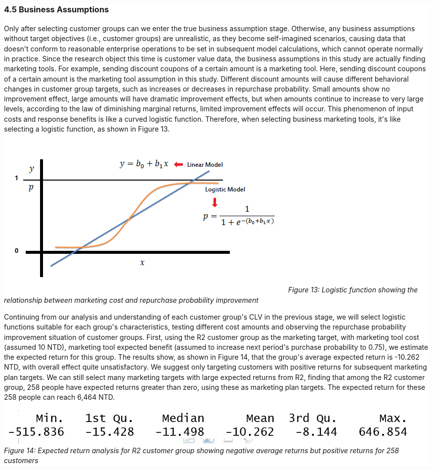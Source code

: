 ### 4.5 Business Assumptions

Only after selecting customer groups can we enter the true business assumption stage. Otherwise, any business assumptions without target objectives (i.e., customer groups) are unrealistic, as they become self-imagined scenarios, causing data that doesn't conform to reasonable enterprise operations to be set in subsequent model calculations, which cannot operate normally in practice. Since the research object this time is customer value data, the business assumptions in this study are actually finding marketing tools. For example, sending discount coupons of a certain amount is a marketing tool. Here, sending discount coupons of a certain amount is the marketing tool assumption in this study. Different discount amounts will cause different behavioral changes in customer group targets, such as increases or decreases in repurchase probability. Small amounts show no improvement effect, large amounts will have dramatic improvement effects, but when amounts continue to increase to very large levels, according to the law of diminishing marginal returns, limited improvement effects will occur. This phenomenon of input costs and response benefits is like a curved logistic function. Therefore, when selecting business marketing tools, it's like selecting a logistic function, as shown in Figure 13.

![Figure 13: Cost-Benefit Logistic Function](images/figure13.png)
*Figure 13: Logistic function showing the relationship between marketing cost and repurchase probability improvement*

Continuing from our analysis and understanding of each customer group's CLV in the previous stage, we will select logistic functions suitable for each group's characteristics, testing different cost amounts and observing the repurchase probability improvement situation of customer groups. First, using the R2 customer group as the marketing target, with marketing tool cost (assumed 10 NTD), marketing tool expected benefit (assumed to increase next period's purchase probability to 0.75), we estimate the expected return for this group. The results show, as shown in Figure 14, that the group's average expected return is -10.262 NTD, with overall effect quite unsatisfactory. We suggest only targeting customers with positive returns for subsequent marketing plan targets. We can still select many marketing targets with large expected returns from R2, finding that among the R2 customer group, 258 people have expected returns greater than zero, using these as marketing plan targets. The expected return for these 258 people can reach 6,464 NTD.

![Figure 14: R2 Customer Group Expected Returns](images/figure14.jpg)
*Figure 14: Expected return analysis for R2 customer group showing negative average returns but positive returns for 258 customers*
